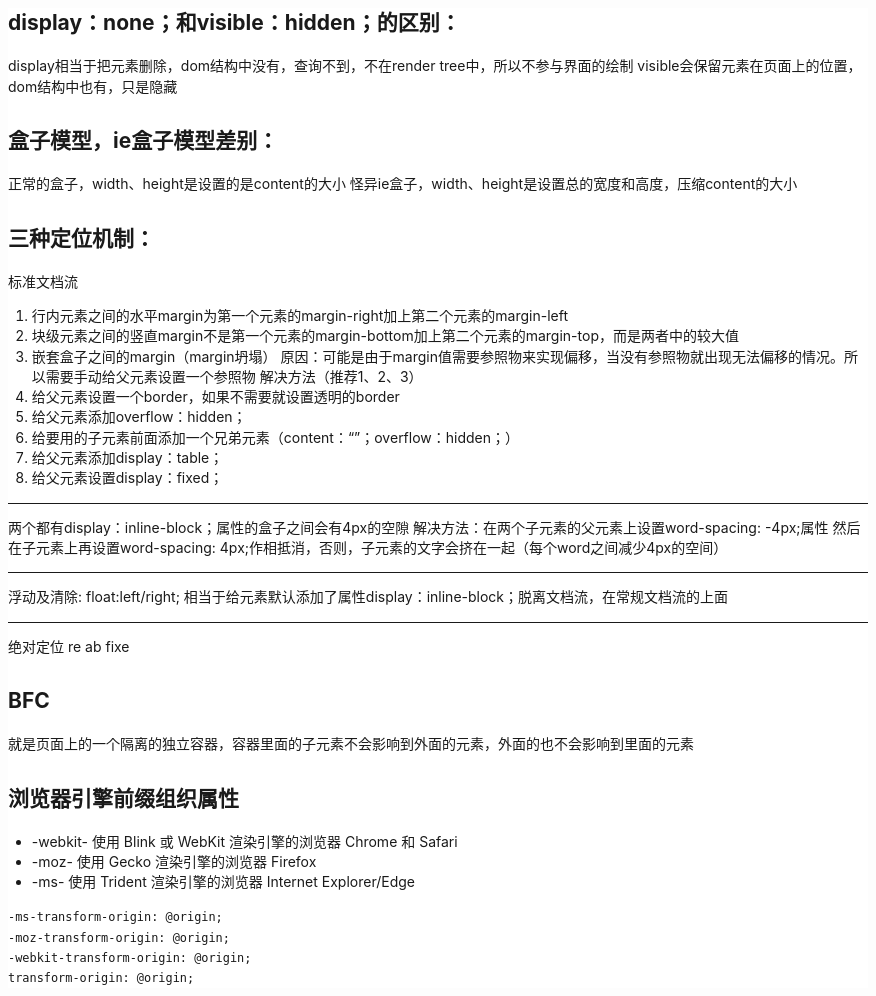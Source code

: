 ## display：none；和visible：hidden；的区别：
display相当于把元素删除，dom结构中没有，查询不到，不在render tree中，所以不参与界面的绘制
visible会保留元素在页面上的位置，dom结构中也有，只是隐藏

## 盒子模型，ie盒子模型差别：
正常的盒子，width、height是设置的是content的大小
怪异ie盒子，width、height是设置总的宽度和高度，压缩content的大小

## 三种定位机制：
标准文档流
1. 行内元素之间的水平margin为第一个元素的margin-right加上第二个元素的margin-left
2. 块级元素之间的竖直margin不是第一个元素的margin-bottom加上第二个元素的margin-top，而是两者中的较大值
3. 嵌套盒子之间的margin（margin坍塌）
原因：可能是由于margin值需要参照物来实现偏移，当没有参照物就出现无法偏移的情况。所以需要手动给父元素设置一个参照物
解决方法（推荐1、2、3）
1. 给父元素设置一个border，如果不需要就设置透明的border
2. 给父元素添加overflow：hidden；
3. 给要用的子元素前面添加一个兄弟元素（content：“”；overflow：hidden；）
4. 给父元素添加display：table；
5. 给父元素设置display：fixed；
********

两个都有display：inline-block；属性的盒子之间会有4px的空隙
解决方法：在两个子元素的父元素上设置word-spacing: -4px;属性
然后在子元素上再设置word-spacing: 4px;作相抵消，否则，子元素的文字会挤在一起（每个word之间减少4px的空间）
******

浮动及清除:
float:left/right;
相当于给元素默认添加了属性display：inline-block；脱离文档流，在常规文档流的上面
***
绝对定位  re  ab   fixe



## BFC
就是页面上的一个隔离的独立容器，容器里面的子元素不会影响到外面的元素，外面的也不会影响到里面的元素

## 浏览器引擎前缀组织属性
+ -webkit- 使用 Blink 或 WebKit 渲染引擎的浏览器 Chrome 和 Safari
+ -moz- 使用 Gecko 渲染引擎的浏览器 Firefox
+ -ms- 使用 Trident 渲染引擎的浏览器 Internet Explorer/Edge
```
-ms-transform-origin: @origin;
-moz-transform-origin: @origin;
-webkit-transform-origin: @origin;
transform-origin: @origin;
```
